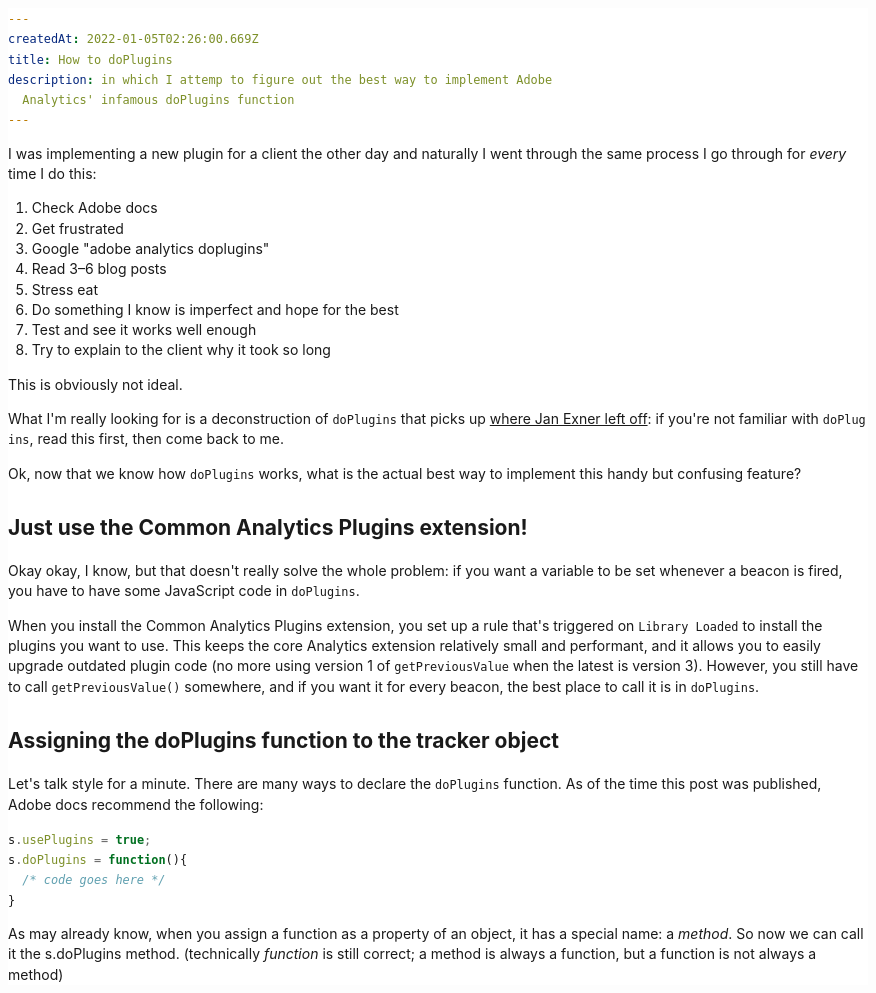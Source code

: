 ```yaml
---
createdAt: 2022-01-05T02:26:00.669Z
title: How to doPlugins
description: in which I attemp to figure out the best way to implement Adobe
  Analytics' infamous doPlugins function
---
```

I was implementing a new plugin for a client the other day and naturally I went through the same process I go through for *every* time I do this:

1. Check Adobe docs
2. Get frustrated
3. Google "adobe analytics doplugins"
4. Read 3–6 blog posts
5. Stress eat
6. Do something I know is imperfect and hope for the best
7. Test and see it works well enough
8. Try to explain to the client why it took so long

This is obviously not ideal.

What I'm really looking for is a deconstruction of `doPlugins` that picks up [where Jan Exner left off](https://webanalyticsfordevelopers.com/2016/04/05/when-exactly-does-doplugins-run/): if you're not familiar with `doPlugins`, read this first, then come back to me.

Ok, now that we know how `doPlugins` works, what is the actual best way to implement this handy but confusing feature?

## Just use the Common Analytics Plugins extension!
Okay okay, I know, but that doesn't really solve the whole problem: if you want a variable to be set whenever a beacon is fired, you have to have some JavaScript code in `doPlugins`.

When you install the Common Analytics Plugins extension, you set up a rule that's triggered on `Library Loaded` to install the plugins you want to use. This keeps the core Analytics extension relatively small and performant, and it allows you to easily upgrade outdated plugin code (no more using version 1 of `getPreviousValue` when the latest is version 3). However, you still have to call `getPreviousValue()` somewhere, and if you want it for every beacon, the best place to call it is in `doPlugins`.

## Assigning the doPlugins function to the tracker object
Let's talk style for a minute. There are many ways to declare the `doPlugins` function. As of the time this post was published, Adobe docs recommend the following:

```js
s.usePlugins = true;
s.doPlugins = function(){
  /* code goes here */
}
```

As may already know, when you assign a function as a property of an object, it has a special name: a *method*. So now we can call it the s.doPlugins method. (technically *function* is still correct; a method is always a function, but a function is not always a method)
